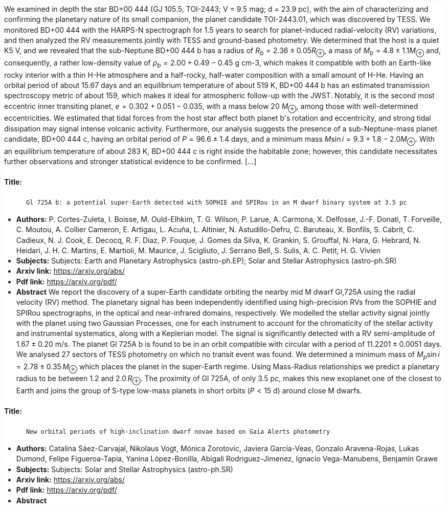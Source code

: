  We examined in depth the star BD+00 444 (GJ 105.5, TOI-2443; V = 9.5 mag; d = 23.9 pc), with the aim of characterizing and confirming the planetary nature of its small companion, the planet candidate TOI-2443.01, which was discovered by TESS. We monitored BD+00 444 with the HARPS-N spectrograph for 1.5 years to search for planet-induced radial-velocity (RV) variations, and then analyzed the RV measurements jointly with TESS and ground-based photometry. We determined that the host is a quiet K5 V, and we revealed that the sub-Neptune BD+00 444 b has a radius of $R_b=2.36\pm0.05 R_{\oplus}$, a mass of $M_b=4.8\pm1.1 M_{\oplus}$ and, consequently, a rather low-density value of $\rho_b=2.00+0.49-0.45$ g cm-3, which makes it compatible with both an Earth-like rocky interior with a thin H-He atmosphere and a half-rocky, half-water composition with a small amount of H-He. Having an orbital period of about 15.67 days and an equilibrium temperature of about 519 K, BD+00 444 b has an estimated transmission spectroscopy metric of about 159, which makes it ideal for atmospheric follow-up with the JWST. Notably, it is the second most eccentric inner transiting planet, $e=0.302+0.051-0.035$, with a mass below 20 $M_{\oplus}$, among those with well-determined eccentricities. We estimated that tidal forces from the host star affect both planet b's rotation and eccentricity, and strong tidal dissipation may signal intense volcanic activity. Furthermore, our analysis suggests the presence of a sub-Neptune-mass planet candidate, BD+00 444 c, having an orbital period of $P=96.6\pm1.4$ days, and a minimum mass $M\sin{i}=9.3+1.8-2.0 M_{\oplus}$. With an equilibrium temperature of about 283 K, BD+00 444 c is right inside the habitable zone; however, this candidate necessitates further observations and stronger statistical evidence to be confirmed. [...]
#### Title:
          Gl 725A b: a potential super-Earth detected with SOPHIE and SPIRou in an M dwarf binary system at 3.5 pc
 - **Authors:** P. Cortes-Zuleta, I. Boisse, M. Ould-Elhkim, T. G. Wilson, P. Larue, A. Carmona, X. Delfosse, J.-F. Donati, T. Forveille, C. Moutou, A. Collier Cameron, E. Artigau, L. Acuña, L. Altinier, N. Astudillo-Defru, C. Baruteau, X. Bonfils, S. Cabrit, C. Cadieux, N. J. Cook, E. Decocq, R. F. Diaz, P. Fouque, J. Gomes da Silva, K. Grankin, S. Grouffal, N. Hara, G. Hebrard, N. Heidari, J. H. C. Martins, E. Martioli, M. Maurice, J. Scigliuto, J. Serrano Bell, S. Sulis, A. C. Petit, H. G. Vivien
 - **Subjects:** Subjects:
Earth and Planetary Astrophysics (astro-ph.EP); Solar and Stellar Astrophysics (astro-ph.SR)
 - **Arxiv link:** https://arxiv.org/abs/
 - **Pdf link:** https://arxiv.org/pdf/
 - **Abstract**
 We report the discovery of a super-Earth candidate orbiting the nearby mid M dwarf Gl\,725A using the radial velocity (RV) method. The planetary signal has been independently identified using high-precision RVs from the SOPHIE and SPIRou spectrographs, in the optical and near-infrared domains, respectively. We modelled the stellar activity signal jointly with the planet using two Gaussian Processes, one for each instrument to account for the chromaticity of the stellar activity and instrumental systematics, along with a Keplerian model. The signal is significantly detected with a RV semi-amplitude of $1.67\pm0.20$ m/s. The planet Gl 725A b is found to be in an orbit compatible with circular with a period of $11.2201\pm0.0051$ days. We analysed 27 sectors of TESS photometry on which no transit event was found. We determined a minimum mass of $M_{p}\sin{i}=2.78\pm0.35\,M_{\oplus}$ which places the planet in the super-Earth regime. Using Mass-Radius relationships we predict a planetary radius to be between 1.2 and $2.0\,R_{\oplus}$. The proximity of Gl 725A, of only 3.5 pc, makes this new exoplanet one of the closest to Earth and joins the group of S-type low-mass planets in short orbits ($P<15$ d) around close M dwarfs.
#### Title:
          New orbital periods of high-inclination dwarf novae based on Gaia Alerts photometry
 - **Authors:** Catalina Sáez-Carvajal, Nikolaus Vogt, Mónica Zorotovic, Javiera García-Veas, Gonzalo Aravena-Rojas, Lukas Dumond, Felipe Figueroa-Tapia, Yanina López-Bonilla, Abigali Rodriguez-Jimenez, Ignacio Vega-Manubens, Benjamín Grawe
 - **Subjects:** Subjects:
Solar and Stellar Astrophysics (astro-ph.SR)
 - **Arxiv link:** https://arxiv.org/abs/
 - **Pdf link:** https://arxiv.org/pdf/
 - **Abstract**